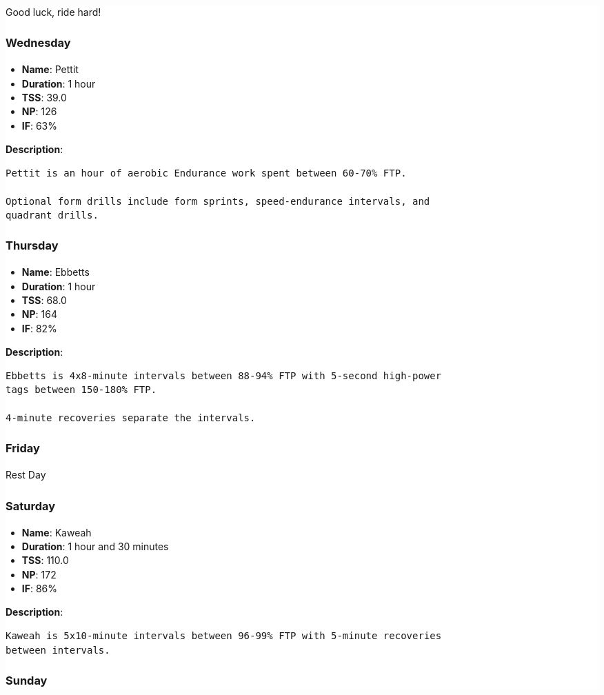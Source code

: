 Good luck, ride hard!
</pre>

### Wednesday 

* **Name**: Pettit
* **Duration**: 1 hour
* **TSS**: 39.0
* **NP**: 126
* **IF**: 63%

**Description**:
<pre>
Pettit is an hour of aerobic Endurance work spent between 60-70% FTP.

Optional form drills include form sprints, speed-endurance intervals, and
quadrant drills.
</pre>

### Thursday 

* **Name**: Ebbetts
* **Duration**: 1 hour
* **TSS**: 68.0
* **NP**: 164
* **IF**: 82%

**Description**:
<pre>
Ebbetts is 4x8-minute intervals between 88-94% FTP with 5-second high-power
tags between 150-180% FTP.

4-minute recoveries separate the intervals.
</pre>

### Friday 

Rest Day


### Saturday 

* **Name**: Kaweah
* **Duration**: 1 hour and 30 minutes
* **TSS**: 110.0
* **NP**: 172
* **IF**: 86%

**Description**:
<pre>
Kaweah is 5x10-minute intervals between 96-99% FTP with 5-minute recoveries
between intervals.
</pre>

### Sunday 
